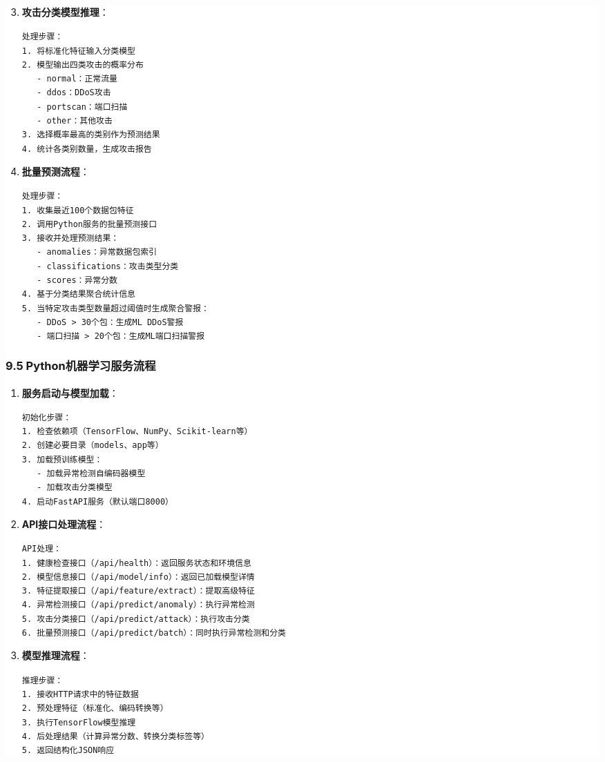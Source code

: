 3. **攻击分类模型推理**：
   ```
   处理步骤：
   1. 将标准化特征输入分类模型
   2. 模型输出四类攻击的概率分布
      - normal：正常流量
      - ddos：DDoS攻击
      - portscan：端口扫描
      - other：其他攻击
   3. 选择概率最高的类别作为预测结果
   4. 统计各类别数量，生成攻击报告
   ```

4. **批量预测流程**：
   ```
   处理步骤：
   1. 收集最近100个数据包特征
   2. 调用Python服务的批量预测接口
   3. 接收并处理预测结果：
      - anomalies：异常数据包索引
      - classifications：攻击类型分类
      - scores：异常分数
   4. 基于分类结果聚合统计信息
   5. 当特定攻击类型数量超过阈值时生成聚合警报：
      - DDoS > 30个包：生成ML DDoS警报
      - 端口扫描 > 20个包：生成ML端口扫描警报
   ```

### 9.5 Python机器学习服务流程

1. **服务启动与模型加载**：
   ```
   初始化步骤：
   1. 检查依赖项（TensorFlow、NumPy、Scikit-learn等）
   2. 创建必要目录（models、app等）
   3. 加载预训练模型：
      - 加载异常检测自编码器模型
      - 加载攻击分类模型
   4. 启动FastAPI服务（默认端口8000）
   ```

2. **API接口处理流程**：
   ```
   API处理：
   1. 健康检查接口（/api/health）：返回服务状态和环境信息
   2. 模型信息接口（/api/model/info）：返回已加载模型详情
   3. 特征提取接口（/api/feature/extract）：提取高级特征
   4. 异常检测接口（/api/predict/anomaly）：执行异常检测
   5. 攻击分类接口（/api/predict/attack）：执行攻击分类
   6. 批量预测接口（/api/predict/batch）：同时执行异常检测和分类
   ```

3. **模型推理流程**：
   ```
   推理步骤：
   1. 接收HTTP请求中的特征数据
   2. 预处理特征（标准化、编码转换等）
   3. 执行TensorFlow模型推理
   4. 后处理结果（计算异常分数、转换分类标签等）
   5. 返回结构化JSON响应
   ```
